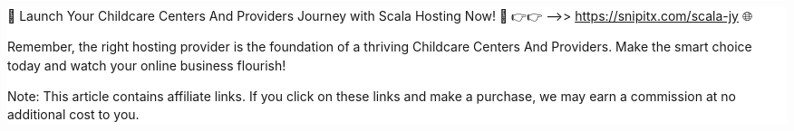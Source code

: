 🚀 Launch Your Childcare Centers And Providers Journey with Scala Hosting Now! 🌟
👉👉 -->> https://snipitx.com/scala-jy 🌐

Remember, the right hosting provider is the foundation of a thriving Childcare Centers And Providers. Make the smart choice today and watch your online business flourish!

Note: This article contains affiliate links. If you click on these links and make a purchase, we may earn a commission at no additional cost to you.